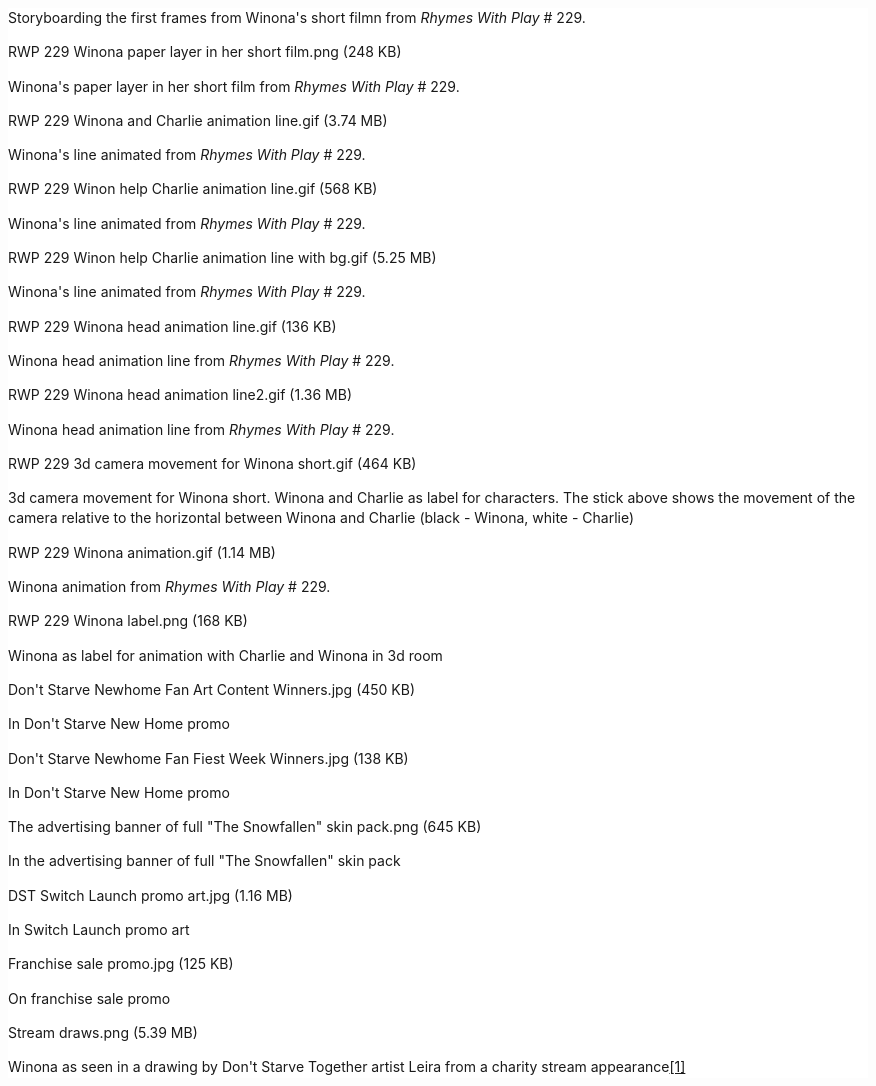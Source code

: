 Storyboarding the first frames from Winona's short filmn from *Rhymes With Play* # 229.

RWP 229 Winona paper layer in her short film.png (248 KB)

Winona's paper layer in her short film from *Rhymes With Play* # 229.

RWP 229 Winona and Charlie animation line.gif (3.74 MB)

Winona's line animated from *Rhymes With Play* # 229.

RWP 229 Winon help Charlie animation line.gif (568 KB)

Winona's line animated from *Rhymes With Play* # 229.

RWP 229 Winon help Charlie animation line with bg.gif (5.25 MB)

Winona's line animated from *Rhymes With Play* # 229.

RWP 229 Winona head animation line.gif (136 KB)

Winona head animation line from *Rhymes With Play* # 229.

RWP 229 Winona head animation line2.gif (1.36 MB)

Winona head animation line from *Rhymes With Play* # 229.

RWP 229 3d camera movement for Winona short.gif (464 KB)

3d camera movement for Winona short. Winona and Charlie as label for characters. The stick above shows the movement of the camera relative to the horizontal between Winona and Charlie (black - Winona, white - Charlie)

RWP 229 Winona animation.gif (1.14 MB)

Winona animation from *Rhymes With Play* # 229.

RWP 229 Winona label.png (168 KB)

Winona as label for animation with Charlie and Winona in 3d room

Don't Starve Newhome Fan Art Content Winners.jpg (450 KB)

In Don't Starve New Home promo

Don't Starve Newhome Fan Fiest Week Winners.jpg (138 KB)

In Don't Starve New Home promo

The advertising banner of full "The Snowfallen" skin pack.png (645 KB)

In the advertising banner of full "The Snowfallen" skin pack

DST Switch Launch promo art.jpg (1.16 MB)

In Switch Launch promo art

Franchise sale promo.jpg (125 KB)

On franchise sale promo

Stream draws.png (5.39 MB)

Winona as seen in a drawing by Don't Starve Together artist Leira from a charity stream appearance[[1]](#cite_note-1)
